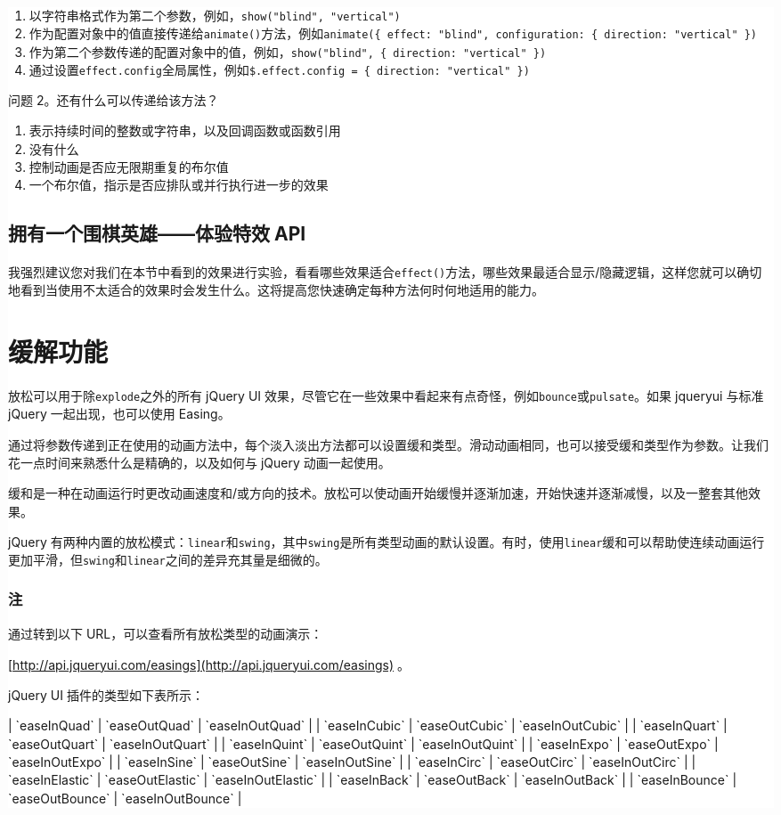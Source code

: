 1.  以字符串格式作为第二个参数，例如，`show("blind", "vertical")`
2.  作为配置对象中的值直接传递给`animate()`方法，例如`animate({ effect: "blind", configuration: { direction: "vertical" })`
3.  作为第二个参数传递的配置对象中的值，例如，`show("blind", { direction: "vertical" })`
4.  通过设置`effect.config`全局属性，例如`$.effect.config = { direction: "vertical" })`

问题 2。还有什么可以传递给该方法？

1.  表示持续时间的整数或字符串，以及回调函数或函数引用
2.  没有什么
3.  控制动画是否应无限期重复的布尔值
4.  一个布尔值，指示是否应排队或并行执行进一步的效果

## 拥有一个围棋英雄——体验特效 API

我强烈建议您对我们在本节中看到的效果进行实验，看看哪些效果适合`effect()`方法，哪些效果最适合显示/隐藏逻辑，这样您就可以确切地看到当使用不太适合的效果时会发生什么。这将提高您快速确定每种方法何时何地适用的能力。

# 缓解功能

放松可以用于除`explode`之外的所有 jQuery UI 效果，尽管它在一些效果中看起来有点奇怪，例如`bounce`或`pulsate`。如果 jqueryui 与标准 jQuery 一起出现，也可以使用 Easing。

通过将参数传递到正在使用的动画方法中，每个淡入淡出方法都可以设置缓和类型。滑动动画相同，也可以接受缓和类型作为参数。让我们花一点时间来熟悉什么是精确的，以及如何与 jQuery 动画一起使用。

缓和是一种在动画运行时更改动画速度和/或方向的技术。放松可以使动画开始缓慢并逐渐加速，开始快速并逐渐减慢，以及一整套其他效果。

jQuery 有两种内置的放松模式：`linear`和`swing`，其中`swing`是所有类型动画的默认设置。有时，使用`linear`缓和可以帮助使连续动画运行更加平滑，但`swing`和`linear`之间的差异充其量是细微的。

### 注

通过转到以下 URL，可以查看所有放松类型的动画演示：

[http://api.jqueryui.com/easings](http://api.jqueryui.com/easings) 。

jQuery UI 插件的类型如下表所示：

<colgroup><col style="text-align: left"> <col style="text-align: left"> <col style="text-align: left"></colgroup> 
| `easeInQuad` | `easeOutQuad` | `easeInOutQuad` |
| `easeInCubic` | `easeOutCubic` | `easeInOutCubic` |
| `easeInQuart` | `easeOutQuart` | `easeInOutQuart` |
| `easeInQuint` | `easeOutQuint` | `easeInOutQuint` |
| `easeInExpo` | `easeOutExpo` | `easeInOutExpo` |
| `easeInSine` | `easeOutSine` | `easeInOutSine` |
| `easeInCirc` | `easeOutCirc` | `easeInOutCirc` |
| `easeInElastic` | `easeOutElastic` | `easeInOutElastic` |
| `easeInBack` | `easeOutBack` | `easeInOutBack` |
| `easeInBounce` | `easeOutBounce` | `easeInOutBounce` |
